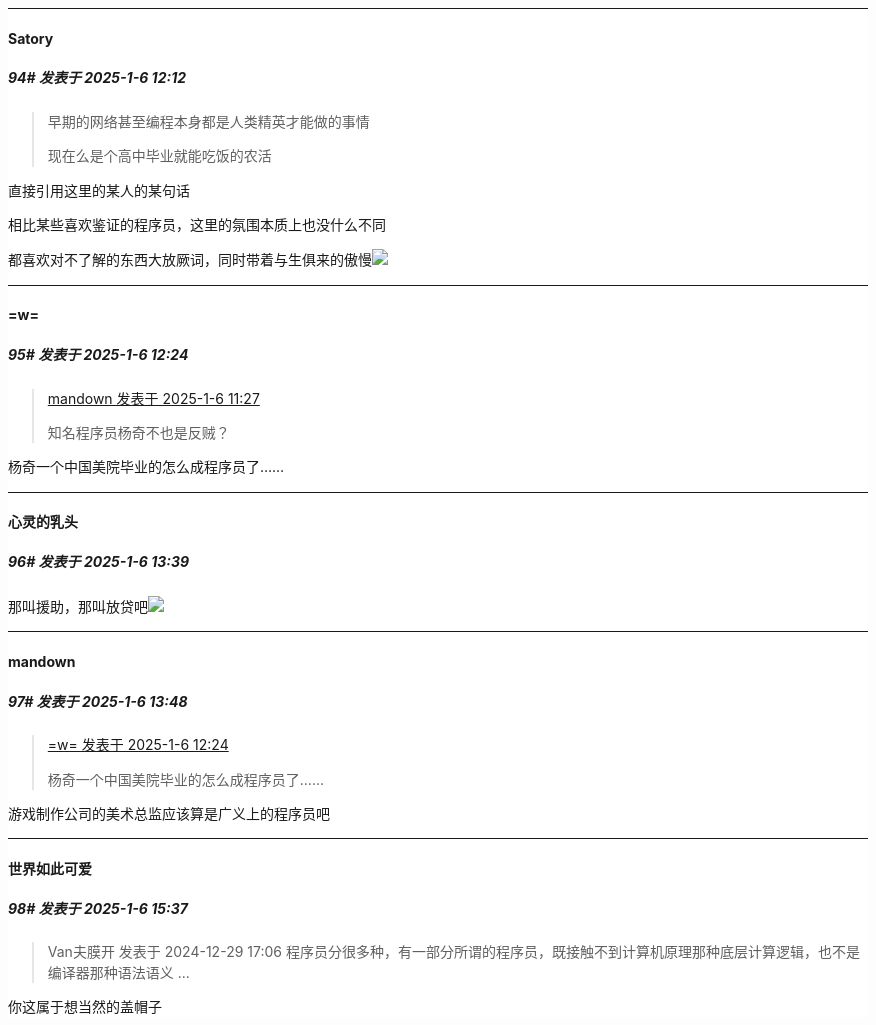 
*****

####  Satory  
##### 94#       发表于 2025-1-6 12:12

<blockquote>早期的网络甚至编程本身都是人类精英才能做的事情

现在么是个高中毕业就能吃饭的农活</blockquote>

直接引用这里的某人的某句话

相比某些喜欢鉴证的程序员，这里的氛围本质上也没什么不同

都喜欢对不了解的东西大放厥词，同时带着与生俱来的傲慢<img src="https://static.saraba1st.com/image/smiley/face2017/037.png" referrerpolicy="no-referrer">


*****

####  =w=  
##### 95#       发表于 2025-1-6 12:24

<blockquote><a href="httphttps://bbs.saraba1st.com/2b/forum.php?mod=redirect&amp;goto=findpost&amp;pid=67112605&amp;ptid=2234729" target="_blank">mandown 发表于 2025-1-6 11:27</a>

知名程序员杨奇不也是反贼？</blockquote>
杨奇一个中国美院毕业的怎么成程序员了……


*****

####  心灵的乳头  
##### 96#       发表于 2025-1-6 13:39

那叫援助，那叫放贷吧<img src="https://static.saraba1st.com/image/smiley/face2017/001.png" referrerpolicy="no-referrer">


*****

####  mandown  
##### 97#       发表于 2025-1-6 13:48

<blockquote><a href="httphttps://bbs.saraba1st.com/2b/forum.php?mod=redirect&amp;goto=findpost&amp;pid=67113011&amp;ptid=2234729" target="_blank">=w= 发表于 2025-1-6 12:24</a>

杨奇一个中国美院毕业的怎么成程序员了……</blockquote>
游戏制作公司的美术总监应该算是广义上的程序员吧


*****

####  世界如此可爱  
##### 98#       发表于 2025-1-6 15:37

<blockquote>Van夫膜开 发表于 2024-12-29 17:06
程序员分很多种，有一部分所谓的程序员，既接触不到计算机原理那种底层计算逻辑，也不是编译器那种语法语义 ...</blockquote>
你这属于想当然的盖帽子
